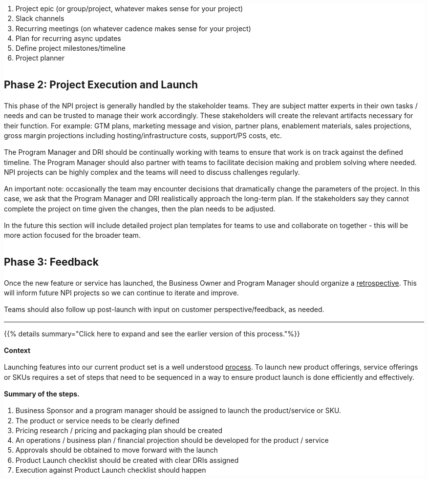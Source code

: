 1. Project epic (or group/project, whatever makes sense for your project)
1. Slack channels
1. Recurring meetings (on whatever cadence makes sense for your project)
1. Plan for recurring async updates
1. Define project milestones/timeline
1. Project planner

## Phase 2: Project Execution and Launch

This phase of the NPI project is generally handled by the stakeholder teams. They are subject matter experts in their own tasks / needs and can be trusted to manage their work accordingly. These stakeholders will create the relevant artifacts necessary for their function. For example: GTM plans, marketing message and vision, partner plans, enablement materials, sales projections, gross margin projections including hosting/infrastructure costs, support/PS costs, etc.

The Program Manager and DRI should be continually working with teams to ensure that work is on track against the defined timeline. The Program Manager should also partner with teams to facilitate decision making and problem solving where needed. NPI projects can be highly complex and the teams will need to discuss challenges regularly.

An important note: occasionally the team may encounter decisions that dramatically change the parameters of the project. In this case, we ask that the Program Manager and DRI realistically approach the long-term plan. If the stakeholders say they cannot complete the project on time given the changes, then the plan needs to be adjusted.

In the future this section will include detailed project plan templates for teams to use and collaborate on together - this will be more action focused for the broader team.

## Phase 3: Feedback

Once the new feature or service has launched, the Business Owner and Program Manager should organize a [retrospective](/handbook/engineering/management/group-retrospectives/). This will inform future NPI projects so we can continue to iterate and improve.

Teams should also follow up post-launch with input on customer perspective/feedback, as needed.

---

{{% details summary="Click here to expand and see the earlier version of this process."%}}

**Context**

Launching features into our current product set is a well understood [process](/handbook/product/tiering-guidance-for-features/). To launch new product offerings, service offerings or SKUs requires a set of steps that need to be sequenced in a way to ensure product launch is done efficiently and effectively.

**Summary of the steps.**

1. Business Sponsor and a program manager should be assigned to launch the product/service or SKU.
1. The product or service needs to be clearly defined
1. Pricing research / pricing and packaging plan should be created
1. An operations / business plan / financial projection should be developed for the product / service
1. Approvals should be obtained to move forward with the launch
1. Product Launch checklist should be created with clear DRIs assigned
1. Execution against Product Launch checklist should happen
